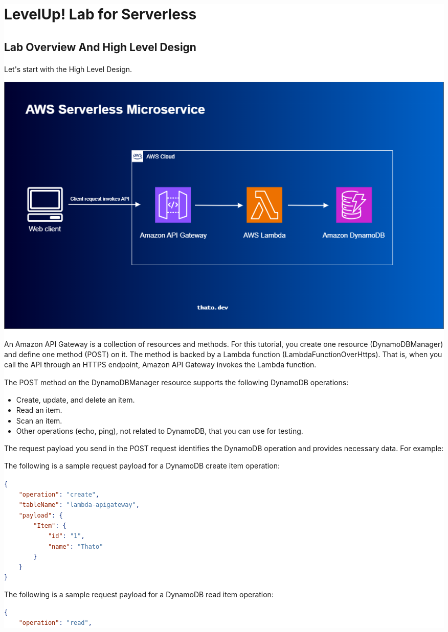 # LevelUp! Lab for Serverless

## Lab Overview And High Level Design

Let's start with the High Level Design.

![High Level Design](./images/high-level-design.png)

An Amazon API Gateway is a collection of resources and methods. For this tutorial, you create one resource (DynamoDBManager) and define one method (POST) on it. The method is backed by a Lambda function (LambdaFunctionOverHttps). That is, when you call the API through an HTTPS endpoint, Amazon API Gateway invokes the Lambda function.

The POST method on the DynamoDBManager resource supports the following DynamoDB operations:

* Create, update, and delete an item.
* Read an item.
* Scan an item.
* Other operations (echo, ping), not related to DynamoDB, that you can use for testing.

The request payload you send in the POST request identifies the DynamoDB operation and provides necessary data. For example:

The following is a sample request payload for a DynamoDB create item operation:

```json
{
    "operation": "create",
    "tableName": "lambda-apigateway",
    "payload": {
        "Item": {
            "id": "1",
            "name": "Thato"
        }
    }
}
```
The following is a sample request payload for a DynamoDB read item operation:
```json
{
    "operation": "read",
```
